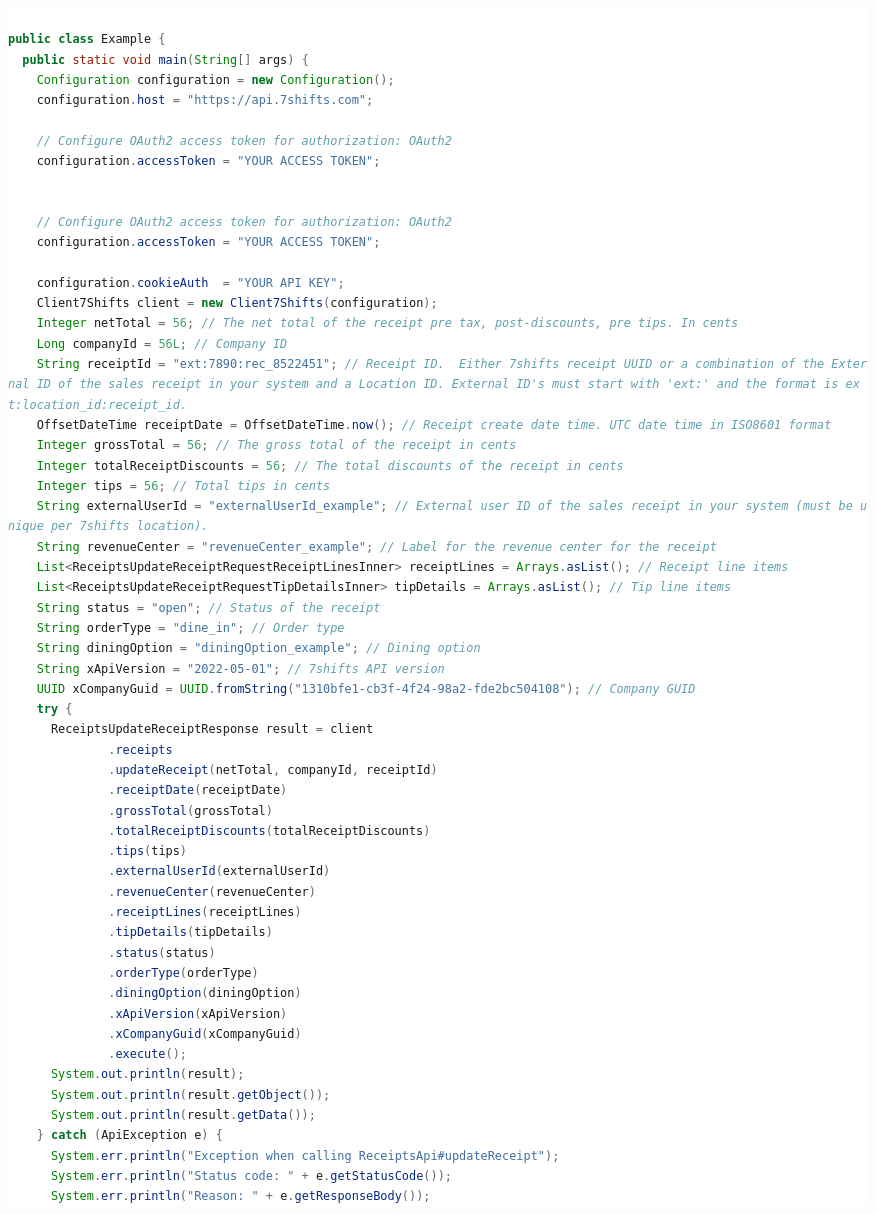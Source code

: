 ```java

public class Example {
  public static void main(String[] args) {
    Configuration configuration = new Configuration();
    configuration.host = "https://api.7shifts.com";
    
    // Configure OAuth2 access token for authorization: OAuth2
    configuration.accessToken = "YOUR ACCESS TOKEN";
    
    
    // Configure OAuth2 access token for authorization: OAuth2
    configuration.accessToken = "YOUR ACCESS TOKEN";
    
    configuration.cookieAuth  = "YOUR API KEY";
    Client7Shifts client = new Client7Shifts(configuration);
    Integer netTotal = 56; // The net total of the receipt pre tax, post-discounts, pre tips. In cents
    Long companyId = 56L; // Company ID
    String receiptId = "ext:7890:rec_8522451"; // Receipt ID.  Either 7shifts receipt UUID or a combination of the External ID of the sales receipt in your system and a Location ID. External ID's must start with 'ext:' and the format is ext:location_id:receipt_id.
    OffsetDateTime receiptDate = OffsetDateTime.now(); // Receipt create date time. UTC date time in ISO8601 format
    Integer grossTotal = 56; // The gross total of the receipt in cents
    Integer totalReceiptDiscounts = 56; // The total discounts of the receipt in cents
    Integer tips = 56; // Total tips in cents
    String externalUserId = "externalUserId_example"; // External user ID of the sales receipt in your system (must be unique per 7shifts location).
    String revenueCenter = "revenueCenter_example"; // Label for the revenue center for the receipt
    List<ReceiptsUpdateReceiptRequestReceiptLinesInner> receiptLines = Arrays.asList(); // Receipt line items
    List<ReceiptsUpdateReceiptRequestTipDetailsInner> tipDetails = Arrays.asList(); // Tip line items
    String status = "open"; // Status of the receipt
    String orderType = "dine_in"; // Order type
    String diningOption = "diningOption_example"; // Dining option
    String xApiVersion = "2022-05-01"; // 7shifts API version
    UUID xCompanyGuid = UUID.fromString("1310bfe1-cb3f-4f24-98a2-fde2bc504108"); // Company GUID
    try {
      ReceiptsUpdateReceiptResponse result = client
              .receipts
              .updateReceipt(netTotal, companyId, receiptId)
              .receiptDate(receiptDate)
              .grossTotal(grossTotal)
              .totalReceiptDiscounts(totalReceiptDiscounts)
              .tips(tips)
              .externalUserId(externalUserId)
              .revenueCenter(revenueCenter)
              .receiptLines(receiptLines)
              .tipDetails(tipDetails)
              .status(status)
              .orderType(orderType)
              .diningOption(diningOption)
              .xApiVersion(xApiVersion)
              .xCompanyGuid(xCompanyGuid)
              .execute();
      System.out.println(result);
      System.out.println(result.getObject());
      System.out.println(result.getData());
    } catch (ApiException e) {
      System.err.println("Exception when calling ReceiptsApi#updateReceipt");
      System.err.println("Status code: " + e.getStatusCode());
      System.err.println("Reason: " + e.getResponseBody());
```